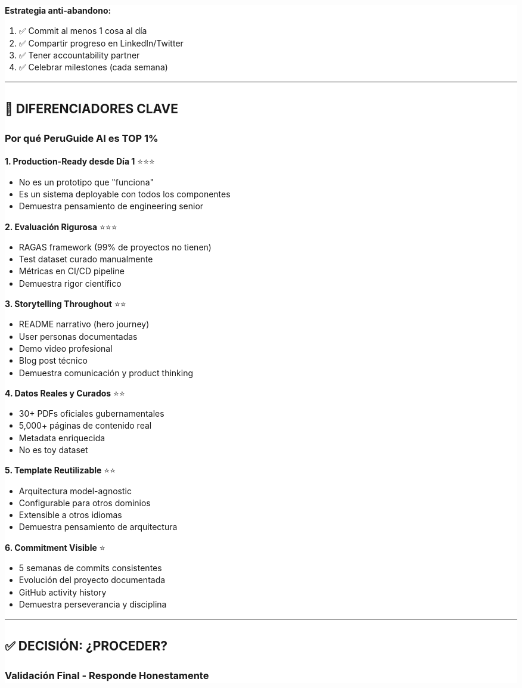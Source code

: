 **Estrategia anti-abandono:**
1. ✅ Commit al menos 1 cosa al día
2. ✅ Compartir progreso en LinkedIn/Twitter
3. ✅ Tener accountability partner
4. ✅ Celebrar milestones (cada semana)

---

## 🌟 DIFERENCIADORES CLAVE

### **Por qué PeruGuide AI es TOP 1%**

**1. Production-Ready desde Día 1** ⭐⭐⭐
- No es un prototipo que "funciona"
- Es un sistema deployable con todos los componentes
- Demuestra pensamiento de engineering senior

**2. Evaluación Rigurosa** ⭐⭐⭐
- RAGAS framework (99% de proyectos no tienen)
- Test dataset curado manualmente
- Métricas en CI/CD pipeline
- Demuestra rigor científico

**3. Storytelling Throughout** ⭐⭐
- README narrativo (hero journey)
- User personas documentadas
- Demo video profesional
- Blog post técnico
- Demuestra comunicación y product thinking

**4. Datos Reales y Curados** ⭐⭐
- 30+ PDFs oficiales gubernamentales
- 5,000+ páginas de contenido real
- Metadata enriquecida
- No es toy dataset

**5. Template Reutilizable** ⭐⭐
- Arquitectura model-agnostic
- Configurable para otros dominios
- Extensible a otros idiomas
- Demuestra pensamiento de arquitectura

**6. Commitment Visible** ⭐
- 5 semanas de commits consistentes
- Evolución del proyecto documentada
- GitHub activity history
- Demuestra perseverancia y disciplina

---

## ✅ DECISIÓN: ¿PROCEDER?

### **Validación Final - Responde Honestamente**
